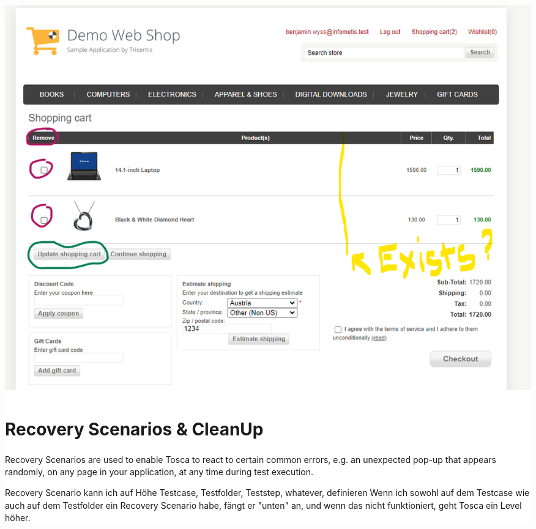 ![alt text](/assets/image-41.png)

# Recovery Scenarios & CleanUp

Recovery Scenarios are used to enable Tosca to react to certain common errors, e.g. an unexpected pop-up that appears randomly, on any page in your application, at any time during test execution.

Recovery Scenario kann ich auf Höhe Testcase, Testfolder, Teststep, whatever, definieren
Wenn ich sowohl auf dem Testcase wie auch auf dem Testfolder ein Recovery Scenario habe, fängt er "unten" an, und wenn das nicht funktioniert, geht Tosca ein Level höher.
